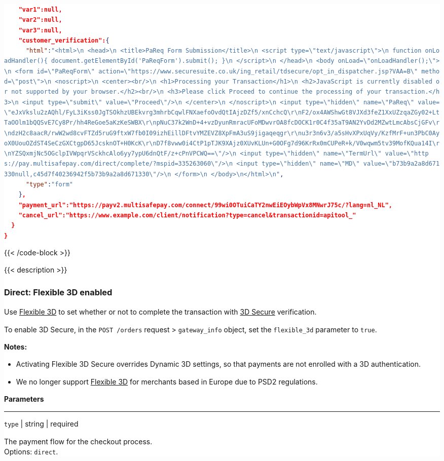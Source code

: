 ```json
    "var1":null,
    "var2":null,
    "var3":null,
    "customer_verification":{
      "html":"<html>\n <head>\n <title>PaReq Form Submission</title>\n <script type=\"text/javascript\">\n function onLoadHandler(){ document.getElementById('PaReqForm').submit(); }\n </script>\n </head>\n <body onLoad=\"onLoadHandler();\">\n <form id=\"PaReqForm\" action=\"https://www.securesuite.co.uk/ing_retail/tdsecure/opt_in_dispatcher.jsp?VAA=B\" method=\"post\">\n <noscript>\n <center><br/>\n <h1>Processing your Transaction</h1>\n <h2>JavaScript is currently disabled or not supported by your browser.</h2><br/>\n <h3>Please click Proceed to continue the processing of your transaction.</h3>\n <input type=\"submit\" value=\"Proceed\"/>\n </center>\n </noscript>\n <input type=\"hidden\" name=\"PaReq\" value=\"eJxVkslu2zAQhl/FyL3iKss0JgTSOkhzUBEkvrg3mhrbCqwlFNXaefoOvdQtIAjzDZf5/xnCchcQ\r\nF2/ox4AWShwGt8VJXd3feZ1XxUZzqaZGy02+LtTaOOlm1bQQSvE7Cy8Pr/hh4ReGoe5aKzKeSWBX\r\npNuC37k2WnD+4+vzDyunRmracUFoMDwvrOA8fcDOCK1r0C4f35aT9AN2YvDd2MZwtLmcAbsCjGFv\r\ndzH2c8aacR/rwW2wd8cvFTZd5ruG9ftxW7fb0I09izhEillDFtvYMZEVZ8XpFmA3uS9jigaqeqgr\r\nu3r3n6v3/a5sHvXPxUqVy/KzfMrF+un3PbC0AyoX0UouOZdST4SeCzGXCtgpD65JcsknOT+H0KcK\r\nD7f8vww0i4CtP1pTJK9XAjz0XUvKLUn+G0OFg7d96KrRx0mCUPeR+k/V0wqwm5tv39MofKQua14I\r\nYZSQxmjNc5OGclpIVWpqrVSckhcAlo6yy7ypU6dnQtF/z+cPnVPCWQ==\"/>\n <input type=\"hidden\" name=\"TermUrl\" value=\"https://pay.multisafepay.com/direct/complete/?mspid=335263060\"/>\n <input type=\"hidden\" name=\"MD\" value=\"b73b9a2a8d671330null,c45d7f40236942f5b73b9a2a8d671330\"/>\n </form>\n </body>\n</html>\n",
      "type":"form"
    },
    "payment_url":"https://payv2.multisafepay.com/connect/99wi0OTuiCaTY2nwEiEOybWpVx8MNwrJ75c/?lang=nl_NL",
    "cancel_url":"https://www.example.com/client/notification?type=cancel&transactionid=apitool_"
  }
}
```
{{< /code-block >}}

{{< description >}}

### Direct: Flexible 3D enabled

Use [Flexible 3D](/payments/features/flexible-3ds/) to set whether or not to complete the transaction with [3D Secure](/security-and-legal/payment-regulations/about-3d-secure/) verification.

To enable 3D Secure, in the `POST /orders` request > `gateway_info` object, set the `flexible_3d` parameter to `true`.

**Notes:**  

- Activating Flexible 3D Secure overrides Dynamic 3D settings, so that payments are not enrolled with a 3D authentication.

- We no longer support [Flexible 3D](https://docs.multisafepay.com/tools/flexible_3d) for merchants based in Europe due to PSD2 regulations.

**Parameters**

----------------
`type` | string | required

The payment flow for the checkout process.  
Options: `direct`.
